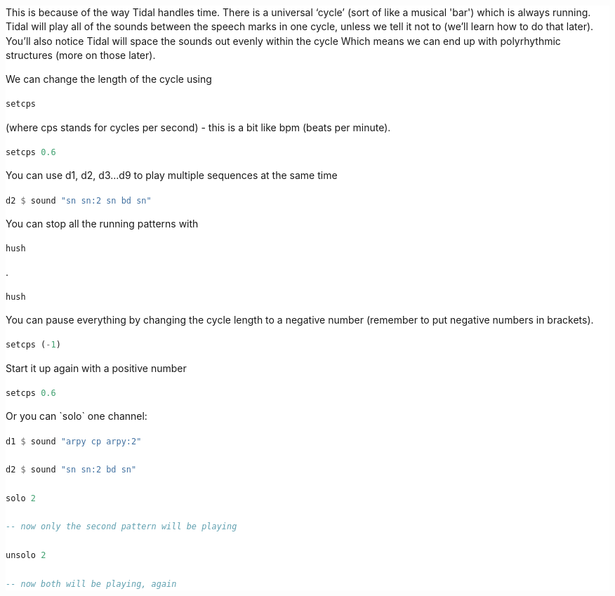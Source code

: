 This is because of the way Tidal handles time. There is a universal
‘cycle’ (sort of like a musical 'bar') which is always running. Tidal
will play all of the sounds between the speech marks in one cycle,
unless we tell it not to (we’ll learn how to do that later). You’ll also
notice Tidal will space the sounds out evenly within the cycle Which
means we can end up with polyrhythmic structures (more on those later).

We can change the length of the cycle using

    setcps

(where cps stands for cycles per second) - this is a bit like bpm (beats
per minute).

``` Haskell
setcps 0.6
```

You can use d1, d2, d3...d9 to play multiple sequences at the same time

``` Haskell
d2 $ sound "sn sn:2 sn bd sn"
```

You can stop all the running patterns with

``` Haskell
hush
```

.

``` Haskell
hush
```

You can pause everything by changing the cycle length to a negative
number (remember to put negative numbers in brackets).

``` Haskell
setcps (-1)
```

Start it up again with a positive number

``` Haskell
setcps 0.6
```

Or you can \`solo\` one channel:

``` Haskell
d1 $ sound "arpy cp arpy:2"

d2 $ sound "sn sn:2 bd sn"

solo 2

-- now only the second pattern will be playing

unsolo 2

-- now both will be playing, again
```
